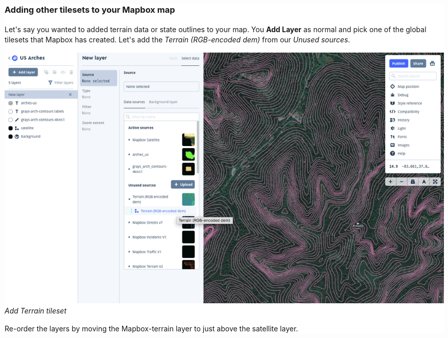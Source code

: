 ### Adding other tilesets to your Mapbox map

Let's say you wanted to added terrain data or state outlines to your map. You **Add Layer** as normal and pick one of the global tilesets that Mapbox has created. Let's add the *Terrain (RGB-encoded dem)* from our *Unused sources*. 

![Add Terrain tileset](graphics/q040.png) 
*Add Terrain tileset*

Re-order the layers by moving the Mapbox-terrain layer to just above the satellite layer.
